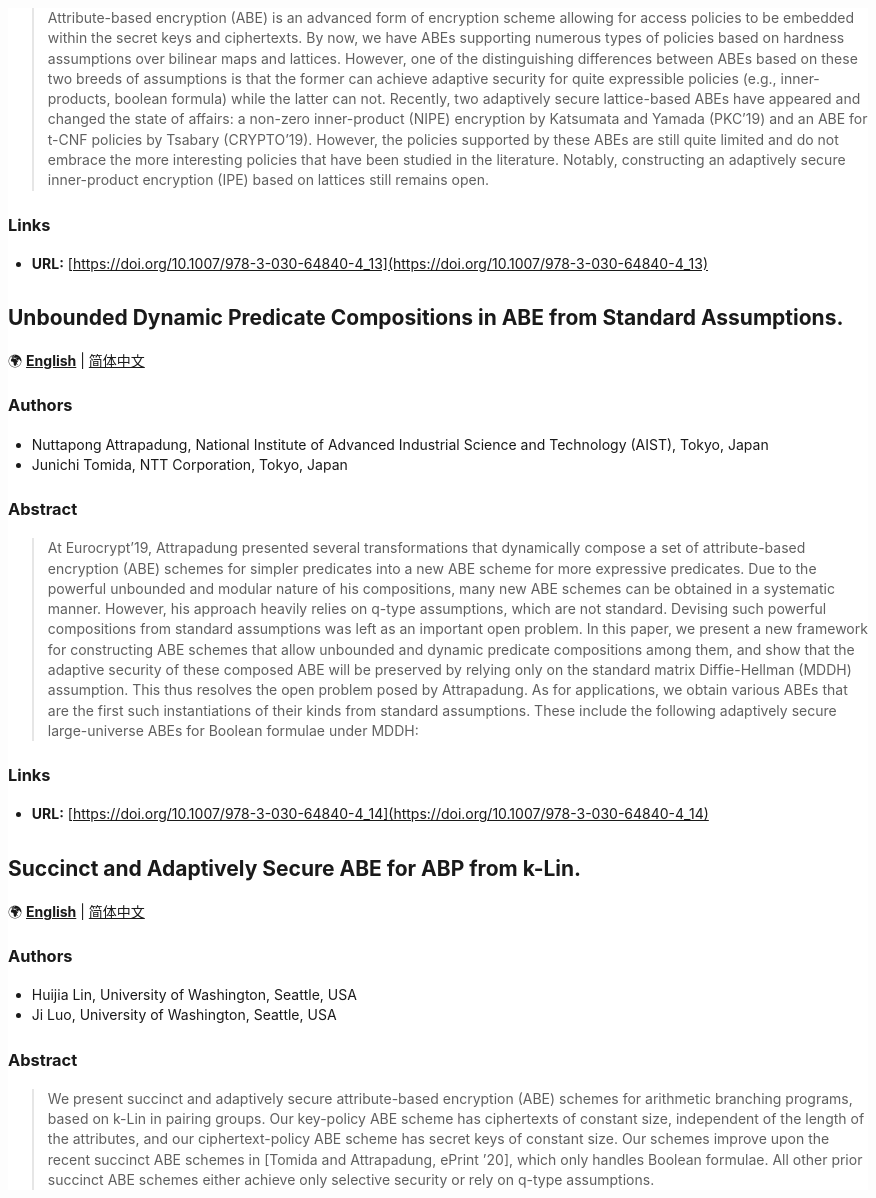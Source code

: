 > Attribute-based encryption (ABE) is an advanced form of encryption scheme allowing for access policies to be embedded within the secret keys and ciphertexts. By now, we have ABEs supporting numerous types of policies based on hardness assumptions over bilinear maps and lattices. However, one of the distinguishing differences between ABEs based on these two breeds of assumptions is that the former can achieve adaptive security for quite expressible policies (e.g., inner-products, boolean formula) while the latter can not. Recently, two adaptively secure lattice-based ABEs have appeared and changed the state of affairs: a non-zero inner-product (NIPE) encryption by Katsumata and Yamada (PKC’19) and an ABE for t-CNF policies by Tsabary (CRYPTO’19). However, the policies supported by these ABEs are still quite limited and do not embrace the more interesting policies that have been studied in the literature. Notably, constructing an adaptively secure inner-product encryption (IPE) based on lattices still remains open.

### Links
- **URL:** [https://doi.org/10.1007/978-3-030-64840-4_13](https://doi.org/10.1007/978-3-030-64840-4_13)
## Unbounded Dynamic Predicate Compositions in ABE from Standard Assumptions.
🌍 **[English](../../../docs/en/Asiacrypt/Asiacrypt%2020-3.md#unbounded-dynamic-predicate-compositions-in-abe-from-standard-assumptions)** | [简体中文](../../../docs/zh-CN/Asiacrypt/Asiacrypt%2020-3.md#unbounded-dynamic-predicate-compositions-in-abe-from-standard-assumptions)
### Authors
* Nuttapong Attrapadung, National Institute of Advanced Industrial Science and Technology (AIST), Tokyo, Japan
* Junichi Tomida, NTT Corporation, Tokyo, Japan
### Abstract
> At Eurocrypt’19, Attrapadung presented several transformations that dynamically compose a set of attribute-based encryption (ABE) schemes for simpler predicates into a new ABE scheme for more expressive predicates. Due to the powerful unbounded and modular nature of his compositions, many new ABE schemes can be obtained in a systematic manner. However, his approach heavily relies on q-type assumptions, which are not standard. Devising such powerful compositions from standard assumptions was left as an important open problem. In this paper, we present a new framework for constructing ABE schemes that allow unbounded and dynamic predicate compositions among them, and show that the adaptive security of these composed ABE will be preserved by relying only on the standard matrix Diffie-Hellman (MDDH) assumption. This thus resolves the open problem posed by Attrapadung. As for applications, we obtain various ABEs that are the first such instantiations of their kinds from standard assumptions. These include the following adaptively secure large-universe ABEs for Boolean formulae under MDDH:

### Links
- **URL:** [https://doi.org/10.1007/978-3-030-64840-4_14](https://doi.org/10.1007/978-3-030-64840-4_14)
## Succinct and Adaptively Secure ABE for ABP from k-Lin.
🌍 **[English](../../../docs/en/Asiacrypt/Asiacrypt%2020-3.md#succinct-and-adaptively-secure-abe-for-abp-from-k-lin)** | [简体中文](../../../docs/zh-CN/Asiacrypt/Asiacrypt%2020-3.md#succinct-and-adaptively-secure-abe-for-abp-from-k-lin)
### Authors
* Huijia Lin, University of Washington, Seattle, USA
* Ji Luo, University of Washington, Seattle, USA
### Abstract
> We present succinct and adaptively secure attribute-based encryption (ABE) schemes for arithmetic branching programs, based on k-Lin in pairing groups. Our key-policy ABE scheme has ciphertexts of constant size, independent of the length of the attributes, and our ciphertext-policy ABE scheme has secret keys of constant size. Our schemes improve upon the recent succinct ABE schemes in [Tomida and Attrapadung, ePrint ’20], which only handles Boolean formulae. All other prior succinct ABE schemes either achieve only selective security or rely on q-type assumptions.
